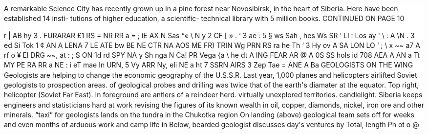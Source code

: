 A remarkable Science City has 
recently grown up in a pine forest near 
Novosibirsk, in the heart of Siberia. 
Here have been established 14 insti- 
tutions of higher education, a scientific- 
technical library with 5 million books. 
CONTINUED ON PAGE 10 
  
   
  
  
  
 
    
   
     
       
r | 
AB hy 
3 . 
FURARAR £1 RS = 
NR RR a = 
; 
iE 
AX N Sas 
“« \ 
N y 2 CF [ » . ‘ 3 ae 
: 5 
§ ws Sah , hes Ws SR ’ LI 
: 
Los ay ' \ : A \N . 
3 ed Si Tok 1 ¢ AN A LENA 
7 
LE ATE bw BE NE CTR NA 
AOS ME FR) TRIN Wg PRN RS 
ra he Th ‘ 3 Hy ov A SA LON LO ‘ 
; \ x 
~~ 
a7 A rf o ¥ El DRG ~~, 
at : ; 
S ON 
1d rd SPY NA y Sh nga N Ca! 
PR 
Vega {a \ he dt A ING FEAR AR @ A 0S SS 
hols id 708 AEA A AN a Tt MY PE RA RR a NE : i 
eT mae In URN, 5 Vy ARR Ny, eli NE a 
ht 7 SSRN AIRS 3 Zep Tae = ANE A Ba 
GEOLOGISTS ON THE WING 
Geologists are helping to change the economic geography of the U.S.S.R. Last year, 
1,000 planes and helicopters airlifted Soviet geologists to prospection areas. 
of geological probes and drilling was twice that of the earth's diamater at the equator. 
Top right, helicopter 
(Soviet Far East). In foreground are antlers of a reindeer herd. 
virtually unexplored territories. 
candlelight. Siberia keeps engineers and statisticians hard at work revising the figures 
of its known wealth in oil, copper, diamonds, nickel, iron ore and other minerals. 
“taxi” for geologists lands on the tundra in the Chukotka region 
On landing (above) 
geological team sets off for weeks and even months of arduous work and camp life in 
Below, bearded geologist discusses day's ventures by 
Total, length 
Ph
ot
o 
@
 